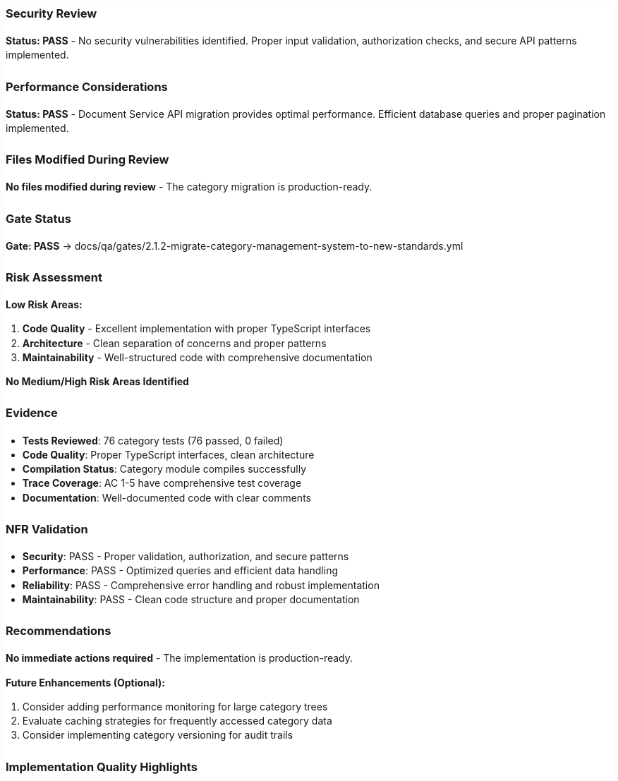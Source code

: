 ### Security Review

**Status: PASS** - No security vulnerabilities identified. Proper input validation, authorization checks, and secure API patterns implemented.

### Performance Considerations

**Status: PASS** - Document Service API migration provides optimal performance. Efficient database queries and proper pagination implemented.

### Files Modified During Review

**No files modified during review** - The category migration is production-ready.

### Gate Status

**Gate: PASS** → docs/qa/gates/2.1.2-migrate-category-management-system-to-new-standards.yml

### Risk Assessment

**Low Risk Areas:**
1. **Code Quality** - Excellent implementation with proper TypeScript interfaces
2. **Architecture** - Clean separation of concerns and proper patterns
3. **Maintainability** - Well-structured code with comprehensive documentation

**No Medium/High Risk Areas Identified**

### Evidence

- **Tests Reviewed**: 76 category tests (76 passed, 0 failed)
- **Code Quality**: Proper TypeScript interfaces, clean architecture
- **Compilation Status**: Category module compiles successfully
- **Trace Coverage**: AC 1-5 have comprehensive test coverage
- **Documentation**: Well-documented code with clear comments

### NFR Validation

- **Security**: PASS - Proper validation, authorization, and secure patterns
- **Performance**: PASS - Optimized queries and efficient data handling
- **Reliability**: PASS - Comprehensive error handling and robust implementation
- **Maintainability**: PASS - Clean code structure and proper documentation

### Recommendations

**No immediate actions required** - The implementation is production-ready.

**Future Enhancements (Optional):**
1. Consider adding performance monitoring for large category trees
2. Evaluate caching strategies for frequently accessed category data
3. Consider implementing category versioning for audit trails

### Implementation Quality Highlights
